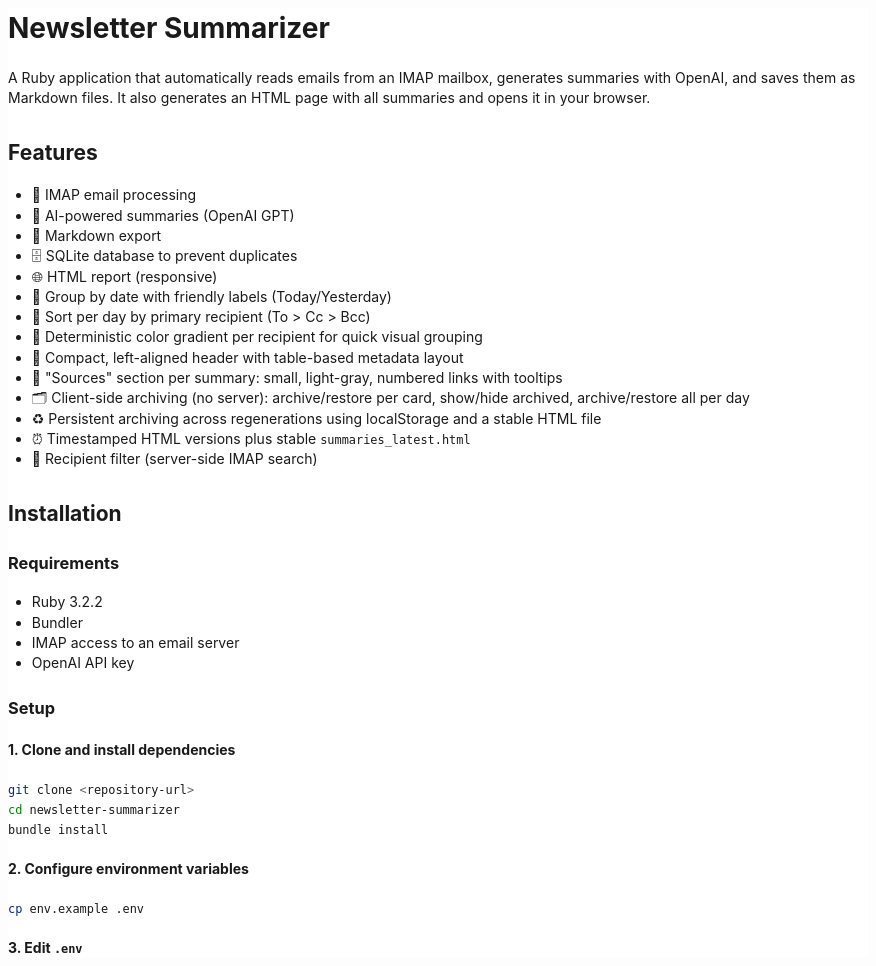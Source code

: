 # Newsletter Summarizer

A Ruby application that automatically reads emails from an IMAP mailbox, generates summaries with OpenAI, and saves them as Markdown files. It also generates an HTML page with all summaries and opens it in your browser.

## Features

- 📧 IMAP email processing
- 🤖 AI-powered summaries (OpenAI GPT)
- 📝 Markdown export
- 🗄️ SQLite database to prevent duplicates
- 🌐 HTML report (responsive)
- 📅 Group by date with friendly labels (Today/Yesterday)
- 🔎 Sort per day by primary recipient (To > Cc > Bcc)
- 🎨 Deterministic color gradient per recipient for quick visual grouping
- 🧱 Compact, left-aligned header with table-based metadata layout
- 🔗 "Sources" section per summary: small, light-gray, numbered links with tooltips
- 🗂️ Client-side archiving (no server): archive/restore per card, show/hide archived, archive/restore all per day
- ♻️ Persistent archiving across regenerations using localStorage and a stable HTML file
- ⏰ Timestamped HTML versions plus stable `summaries_latest.html`
- 🎯 Recipient filter (server-side IMAP search)

## Installation

### Requirements

- Ruby 3.2.2
- Bundler
- IMAP access to an email server
- OpenAI API key

### Setup

#### 1. Clone and install dependencies

```bash
git clone <repository-url>
cd newsletter-summarizer
bundle install
```

#### 2. Configure environment variables

```bash
cp env.example .env
```

#### 3. Edit `.env`
